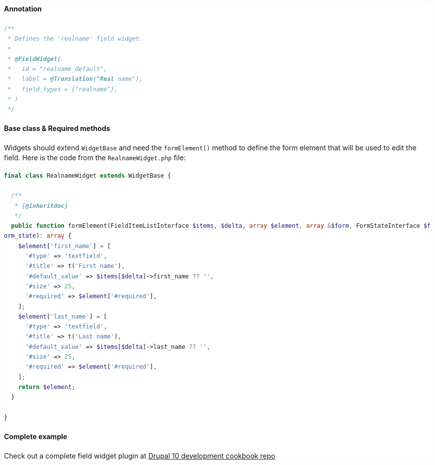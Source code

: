 #### Annotation

```php
/**
 * Defines the 'realname' field widget.
 *
 * @FieldWidget(
 *   id = "realname_default",
 *   label = @Translation("Real name"),
 *   field_types = {"realname"},
 * )
 */
```

#### Base class & Required methods

Widgets should extend `WidgetBase` and need the `formElement()` method to define the form element that will be used to edit the field.  Here is the code from the `RealnameWidget.php` file:

```php
final class RealnameWidget extends WidgetBase {

  /**
   * {@inheritdoc}
   */
  public function formElement(FieldItemListInterface $items, $delta, array $element, array &$form, FormStateInterface $form_state): array {
    $element['first_name'] = [
      '#type' => 'textfield',
      '#title' => t('First name'),
      '#default_value' => $items[$delta]->first_name ?? '',
      '#size' => 25,
      '#required' => $element['#required'],
    ];
    $element['last_name'] = [
      '#type' => 'textfield',
      '#title' => t('Last name'),
      '#default_value' => $items[$delta]->last_name ?? '',
      '#size' => 25,
      '#required' => $element['#required'],
    ];
    return $element;
  }

}
```




#### Complete example
Check out a complete field widget plugin at [Drupal 10 development cookbook repo](https://github.com/PacktPublishing/Drupal-10-Development-Cookbook/blob/main/chp08/recipe3/mymodule/src/Plugin/Field/FieldWidget/RealNameDefaultWidget.php)
